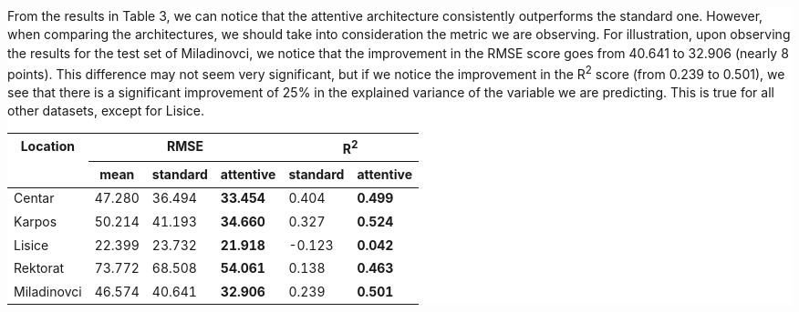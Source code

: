 From the results in Table 3, we can notice that the attentive architecture consistently outperforms the standard one. However, when comparing the architectures, we should take into consideration the metric we are observing. For illustration, upon observing the results for the test set of Miladinovci, we notice that the improvement in the RMSE score goes from 40.641 to 32.906 (nearly 8 points). This difference may not seem very significant, but if we notice the improvement in the R<sup>2</sup> score (from 0.239 to 0.501), we see that there is a significant improvement of 25% in the explained variance of the variable we are predicting. This is true for all other datasets, except for Lisice.  

<table>
    <thead>
        <tr>
            <th rowspan=2>Location</th>
            <th colspan=3>RMSE</th>
            <th colspan=2>R<sup>2</sup></th>
        </tr>
        <tr>
              <th>mean</th>
              <th>standard</th>
              <th>attentive</th>
              <th>standard</th>
              <th>attentive</th>
          </tr>
    </thead>
    <tbody>
        <tr>
            <td>Centar</td>
            <td>47.280</td>
            <td>36.494</td>
            <td><b>33.454</b></td>
            <td>0.404</td>
            <td><b>0.499</b></td>
        </tr>
        <tr>
            <td>Karpos</td>
            <td>50.214</td>
            <td>41.193</td>
            <td><b>34.660</b></td>
            <td>0.327</td>
            <td><b>0.524</b></td>
        </tr>
        <tr>
            <td>Lisice</td>
            <td>22.399</td>
            <td>23.732</td>
            <td><b>21.918</b></td>
            <td>-0.123</td>
            <td><b>0.042</b></td>
        </tr>
        <tr>
            <td>Rektorat</td>
            <td>73.772</td>
            <td>68.508</td>
            <td><b>54.061</b></td>
            <td>0.138</td>
            <td><b>0.463</b></td>
        </tr>
        <tr>
            <td>Miladinovci</td>
            <td>46.574</td>
            <td>40.641</td>
            <td><b>32.906</b></td>
            <td>0.239</td>
            <td><b>0.501</b></td>
        </tr>